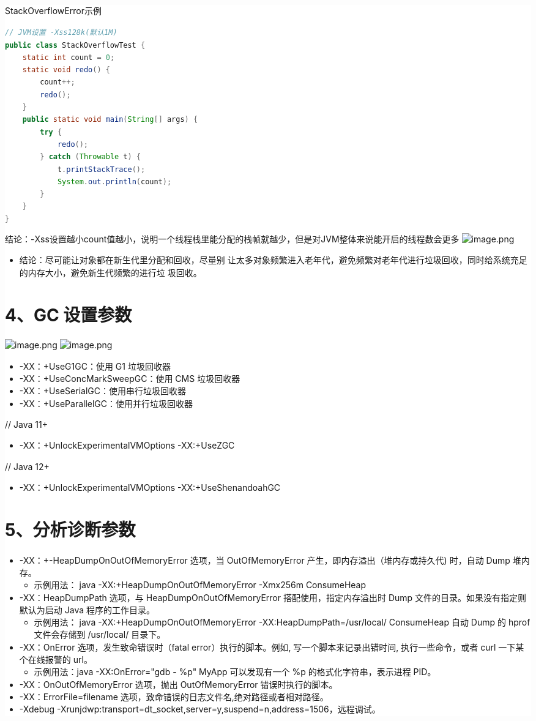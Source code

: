 StackOverflowError示例

```java
// JVM设置 ‐Xss128k(默认1M) 
public class StackOverflowTest {
    static int count = 0;
    static void redo() { 
        count++; 
        redo(); 
    }
    public static void main(String[] args) { 
        try { 
            redo();
        } catch (Throwable t) {
            t.printStackTrace(); 
            System.out.println(count); 
        } 
    } 
}
```

结论：-Xss设置越小count值越小，说明一个线程栈里能分配的栈帧就越少，但是对JVM整体来说能开启的线程数会更多
![image.png](https://cdn.nlark.com/yuque/0/2021/png/1738514/1632318089031-bf93095f-7228-4611-9d2e-3b4f400cb5d0.png#clientId=u507de1fd-29aa-4&from=paste&height=841&id=ue1e69540&name=image.png&originHeight=1682&originWidth=1244&originalType=binary&ratio=1&rotation=0&showTitle=false&size=432648&status=done&style=none&taskId=uc1f90b9d-2a48-4b3c-9100-dce54dfab99&title=&width=622)

- 结论：尽可能让对象都在新生代里分配和回收，尽量别 让太多对象频繁进入老年代，避免频繁对老年代进行垃圾回收，同时给系统充足的内存大小，避免新生代频繁的进行垃 圾回收。

# 4、GC 设置参数

![image.png](https://cdn.nlark.com/yuque/0/2021/png/1738514/1632314910053-f76a0af9-442f-4b27-b9f9-e293ca8deaea.png#clientId=u90a07aff-e91b-4&from=paste&height=155&id=u18d10bfa&name=image.png&originHeight=310&originWidth=632&originalType=binary&ratio=1&rotation=0&showTitle=false&size=132701&status=done&style=none&taskId=ub2254059-efbc-4dac-81d9-4ab1cfa3229&title=&width=316)
![image.png](https://cdn.nlark.com/yuque/0/2021/png/1738514/1632314932608-6210e113-25c3-4d9e-815e-1e36bc973b27.png#clientId=u90a07aff-e91b-4&from=paste&height=208&id=uab5fe702&name=image.png&originHeight=416&originWidth=1398&originalType=binary&ratio=1&rotation=0&showTitle=false&size=339324&status=done&style=none&taskId=u65727f6e-a293-46fa-a1b6-e6e4b423164&title=&width=699)

- -XX：+UseG1GC：使用 G1 垃圾回收器
- -XX：+UseConcMarkSweepGC：使用 CMS 垃圾回收器
- -XX：+UseSerialGC：使用串行垃圾回收器
- -XX：+UseParallelGC：使用并行垃圾回收器

// Java 11+

- -XX：+UnlockExperimentalVMOptions -XX:+UseZGC

// Java 12+

- -XX：+UnlockExperimentalVMOptions -XX:+UseShenandoahGC

# 5、分析诊断参数

- -XX：+-HeapDumpOnOutOfMemoryError 选项，当 OutOfMemoryError 产生，即内存溢出（堆内存或持久代) 时，自动 Dump 堆内存。
    - 示例用法： java -XX:+HeapDumpOnOutOfMemoryError -Xmx256m ConsumeHeap
- -XX：HeapDumpPath 选项，与 HeapDumpOnOutOfMemoryError 搭配使用，指定内存溢出时 Dump 文件的目录。如果没有指定则默认为启动 Java 程序的工作目录。
    - 示例用法： java -XX:+HeapDumpOnOutOfMemoryError -XX:HeapDumpPath=/usr/local/ ConsumeHeap 自动 Dump 的 hprof 文件会存储到 /usr/local/ 目录下。
- -XX：OnError 选项，发生致命错误时（fatal error）执行的脚本。例如, 写一个脚本来记录出错时间, 执行一些命令，或者 curl 一下某个在线报警的 url。
    - 示例用法：java -XX:OnError="gdb - %p" MyApp  可以发现有一个 %p 的格式化字符串，表示进程 PID。
- -XX：OnOutOfMemoryError 选项，抛出 OutOfMemoryError 错误时执行的脚本。
- -XX：ErrorFile=filename 选项，致命错误的日志文件名,绝对路径或者相对路径。
- -Xdebug -Xrunjdwp:transport=dt_socket,server=y,suspend=n,address=1506，远程调试。
